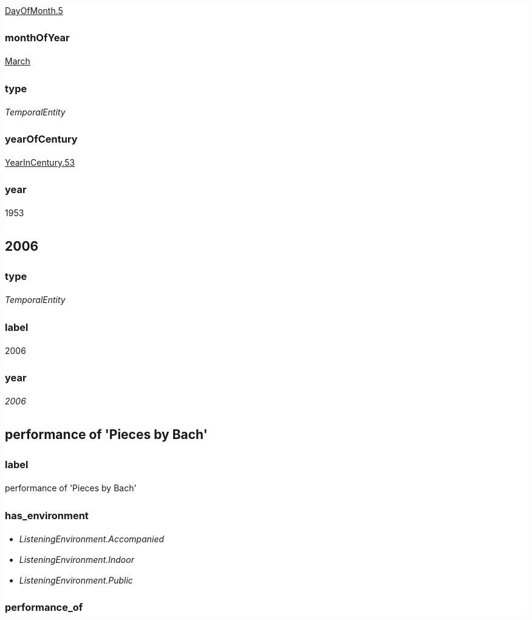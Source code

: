 
[DayOfMonth.5](#DayOfMonth.5)

### monthOfYear


[March](#March)

### type


*TemporalEntity*

### yearOfCentury


[YearInCentury.53](#YearInCentury.53)

### year


1953

## 2006

### type


*TemporalEntity*

### label


2006

### year


*2006*

## performance of 'Pieces by Bach'

### label


performance of 'Pieces by Bach'

### has_environment

 - *ListeningEnvironment.Accompanied*

 - *ListeningEnvironment.Indoor*

 - *ListeningEnvironment.Public*

### performance_of
